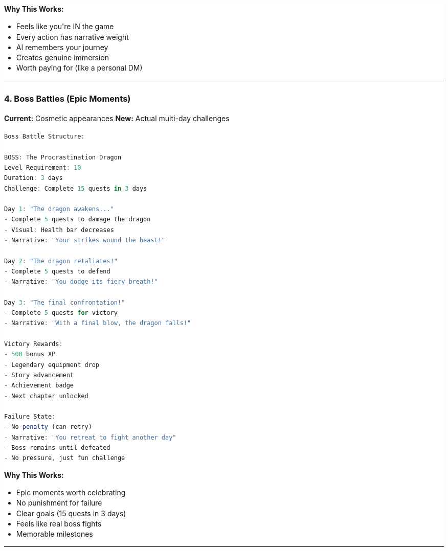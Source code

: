 **Why This Works:**
- Feels like you're IN the game
- Every action has narrative weight
- AI remembers your journey
- Creates genuine immersion
- Worth paying for (like a personal DM)

---

### 4. Boss Battles (Epic Moments)

**Current:** Cosmetic appearances
**New:** Actual multi-day challenges

```javascript
Boss Battle Structure:

BOSS: The Procrastination Dragon
Level Requirement: 10
Duration: 3 days
Challenge: Complete 15 quests in 3 days

Day 1: "The dragon awakens..."
- Complete 5 quests to damage the dragon
- Visual: Health bar decreases
- Narrative: "Your strikes wound the beast!"

Day 2: "The dragon retaliates!"
- Complete 5 quests to defend
- Narrative: "You dodge its fiery breath!"

Day 3: "The final confrontation!"
- Complete 5 quests for victory
- Narrative: "With a final blow, the dragon falls!"

Victory Rewards:
- 500 bonus XP
- Legendary equipment drop
- Story advancement
- Achievement badge
- Next chapter unlocked

Failure State:
- No penalty (can retry)
- Narrative: "You retreat to fight another day"
- Boss remains until defeated
- No pressure, just fun challenge
```

**Why This Works:**
- Epic moments worth celebrating
- No punishment for failure
- Clear goals (15 quests in 3 days)
- Feels like real boss fights
- Memorable milestones

---